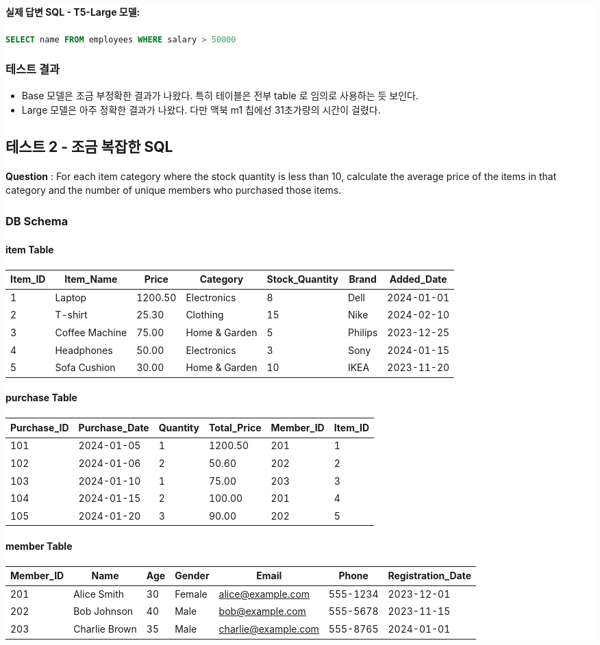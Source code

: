 #### 실제 답변 SQL - T5-Large 모델:
```sql
SELECT name FROM employees WHERE salary > 50000
```

### 테스트 결과
- Base 모델은 조금 부정확한 결과가 나왔다. 특히 테이블은 전부 table 로 임의로 사용하는 듯 보인다.
- Large 모델은 아주 정확한 결과가 나왔다. 다만 맥북 m1 칩에선 31초가량의 시간이 걸렸다.

 
## 테스트 2 - 조금 복잡한 SQL
**Question** : For each item category where the stock quantity is less than 10, calculate the average price of the items in that category and the number of unique members who purchased those items.

### DB Schema

#### item Table

| **Item_ID** | **Item_Name**   | **Price** | **Category**       | **Stock_Quantity** | **Brand**    | **Added_Date** |
|-------------|-----------------|-----------|--------------------|--------------------|--------------|----------------|
| 1           | Laptop          | 1200.50   | Electronics        | 8                  | Dell         | 2024-01-01     |
| 2           | T-shirt         | 25.30     | Clothing           | 15                 | Nike         | 2024-02-10     |
| 3           | Coffee Machine  | 75.00     | Home & Garden      | 5                  | Philips      | 2023-12-25     |
| 4           | Headphones      | 50.00     | Electronics        | 3                  | Sony         | 2024-01-15     |
| 5           | Sofa Cushion    | 30.00     | Home & Garden      | 10                 | IKEA         | 2023-11-20     |


#### purchase Table
| **Purchase_ID** | **Purchase_Date** | **Quantity** | **Total_Price** | **Member_ID** | **Item_ID** |
|------------------|-------------------|--------------|-----------------|---------------|-------------|
| 101              | 2024-01-05       | 1            | 1200.50         | 201           | 1           |
| 102              | 2024-01-06       | 2            | 50.60           | 202           | 2           |
| 103              | 2024-01-10       | 1            | 75.00           | 203           | 3           |
| 104              | 2024-01-15       | 2            | 100.00          | 201           | 4           |
| 105              | 2024-01-20       | 3            | 90.00           | 202           | 5           |


#### member Table
| **Member_ID** | **Name**       | **Age** | **Gender** | **Email**               | **Phone**      | **Registration_Date** |
|---------------|----------------|---------|------------|-------------------------|----------------|------------------------|
| 201           | Alice Smith    | 30      | Female     | alice@example.com       | 555-1234       | 2023-12-01            |
| 202           | Bob Johnson    | 40      | Male       | bob@example.com         | 555-5678       | 2023-11-15            |
| 203           | Charlie Brown  | 35      | Male       | charlie@example.com     | 555-8765       | 2024-01-01            |
